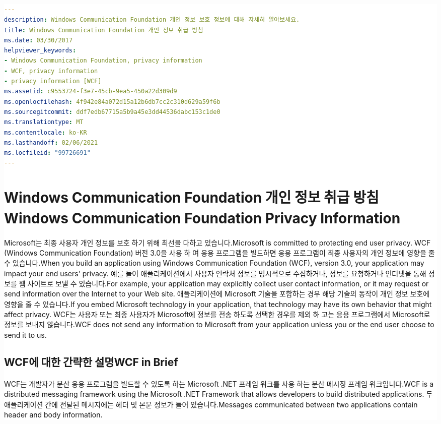 ```yaml
---
description: Windows Communication Foundation 개인 정보 보호 정보에 대해 자세히 알아보세요.
title: Windows Communication Foundation 개인 정보 취급 방침
ms.date: 03/30/2017
helpviewer_keywords:
- Windows Communication Foundation, privacy information
- WCF, privacy information
- privacy information [WCF]
ms.assetid: c9553724-f3e7-45cb-9ea5-450a22d309d9
ms.openlocfilehash: 4f942e84a072d15a12b6db7cc2c310d629a59f6b
ms.sourcegitcommit: ddf7edb67715a5b9a45e3dd44536dabc153c1de0
ms.translationtype: MT
ms.contentlocale: ko-KR
ms.lasthandoff: 02/06/2021
ms.locfileid: "99726691"
---
```

# <a name="windows-communication-foundation-privacy-information"></a><span data-ttu-id="64cdd-103">Windows Communication Foundation 개인 정보 취급 방침</span><span class="sxs-lookup"><span data-stu-id="64cdd-103">Windows Communication Foundation Privacy Information</span></span>

<span data-ttu-id="64cdd-104">Microsoft는 최종 사용자 개인 정보를 보호 하기 위해 최선을 다하고 있습니다.</span><span class="sxs-lookup"><span data-stu-id="64cdd-104">Microsoft is committed to protecting end user privacy.</span></span> <span data-ttu-id="64cdd-105">WCF (Windows Communication Foundation) 버전 3.0을 사용 하 여 응용 프로그램을 빌드하면 응용 프로그램이 최종 사용자의 개인 정보에 영향을 줄 수 있습니다.</span><span class="sxs-lookup"><span data-stu-id="64cdd-105">When you build an application using Windows Communication Foundation (WCF), version 3.0, your application may impact your end users' privacy.</span></span> <span data-ttu-id="64cdd-106">예를 들어 애플리케이션에서 사용자 연락처 정보를 명시적으로 수집하거나, 정보를 요청하거나 인터넷을 통해 정보를 웹 사이트로 보낼 수 있습니다.</span><span class="sxs-lookup"><span data-stu-id="64cdd-106">For example, your application may explicitly collect user contact information, or it may request or send information over the Internet to your Web site.</span></span> <span data-ttu-id="64cdd-107">애플리케이션에 Microsoft 기술을 포함하는 경우 해당 기술의 동작이 개인 정보 보호에 영향을 줄 수 있습니다.</span><span class="sxs-lookup"><span data-stu-id="64cdd-107">If you embed Microsoft technology in your application, that technology may have its own behavior that might affect privacy.</span></span> <span data-ttu-id="64cdd-108">WCF는 사용자 또는 최종 사용자가 Microsoft에 정보를 전송 하도록 선택한 경우를 제외 하 고는 응용 프로그램에서 Microsoft로 정보를 보내지 않습니다.</span><span class="sxs-lookup"><span data-stu-id="64cdd-108">WCF does not send any information to Microsoft from your application unless you or the end user choose to send it to us.</span></span>  
  
## <a name="wcf-in-brief"></a><span data-ttu-id="64cdd-109">WCF에 대한 간략한 설명</span><span class="sxs-lookup"><span data-stu-id="64cdd-109">WCF in Brief</span></span>  

 <span data-ttu-id="64cdd-110">WCF는 개발자가 분산 응용 프로그램을 빌드할 수 있도록 하는 Microsoft .NET 프레임 워크를 사용 하는 분산 메시징 프레임 워크입니다.</span><span class="sxs-lookup"><span data-stu-id="64cdd-110">WCF is a distributed messaging framework using the Microsoft .NET Framework that allows developers to build distributed applications.</span></span> <span data-ttu-id="64cdd-111">두 애플리케이션 간에 전달된 메시지에는 헤더 및 본문 정보가 들어 있습니다.</span><span class="sxs-lookup"><span data-stu-id="64cdd-111">Messages communicated between two applications contain header and body information.</span></span>  
  